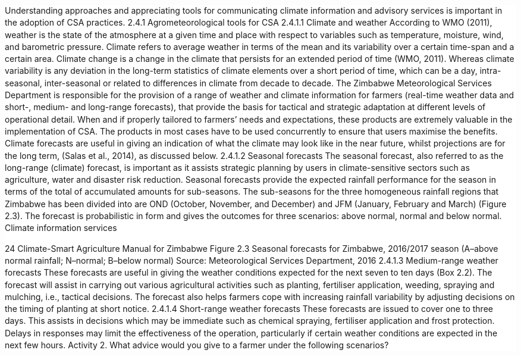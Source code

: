 Understanding approaches and appreciating tools for communicating climate information and advisory
services is important in the adoption of CSA practices.
2.4.1  Agrometeorological tools for CSA
2.4.1.1  Climate and weather
According to WMO (2011), weather is the state of the atmosphere at a given time and place with respect
to variables such as temperature, moisture, wind, and barometric pressure. Climate refers to average
weather in terms of the mean and its variability over a certain time-span and a certain area. Climate change
is a change in the climate that persists for an extended period of time (WMO, 2011). Whereas climate
variability is any deviation in the long-term statistics of climate elements over a short period of time, which
can be a day, intra-seasonal, inter-seasonal or related to differences in climate from decade to decade.
The Zimbabwe Meteorological Services Department is responsible for the provision of a range of weather
and climate information for farmers (real-time weather data and short-, medium- and long-range forecasts),
that provide the basis for tactical and strategic adaptation at different levels of operational detail. When
and if properly tailored to farmers’ needs and expectations, these products are extremely valuable in the
implementation of CSA. The products in most cases have to be used concurrently to ensure that users
maximise the benefits. Climate forecasts are useful in giving an indication of what the climate may look like
in the near future, whilst projections are for the long term, (Salas et al., 2014), as discussed below.
2.4.1.2  Seasonal forecasts
The seasonal forecast, also referred to as the long-range (climate) forecast, is important as it assists
strategic planning by users in climate-sensitive sectors such as agriculture, water and disaster risk
reduction. Seasonal forecasts provide the expected rainfall performance for the season in terms of the total
of accumulated amounts for sub-seasons. The sub-seasons for the three homogeneous rainfall regions
that Zimbabwe has been divided into are OND (October, November, and December) and JFM (January,
February and March) (Figure 2.3). The forecast is probabilistic in form and gives the outcomes for three
scenarios: above normal, normal and below normal.
Climate information services

24
Climate-Smart Agriculture Manual for Zimbabwe
Figure 2.3  Seasonal forecasts for Zimbabwe, 2016/2017 season (A–above normal rainfall;
N–normal; B–below normal)
Source: Meteorological Services Department, 2016
2.4.1.3  Medium-range weather forecasts
These forecasts are useful in giving the weather conditions expected for the next seven to ten days
(Box 2.2). The forecast will assist in carrying out various agricultural activities such as planting, fertiliser
application, weeding, spraying and mulching, i.e., tactical decisions. The forecast also helps farmers cope
with increasing rainfall variability by adjusting decisions on the timing of planting at short notice.
2.4.1.4  Short-range weather forecasts
These forecasts are issued to cover one to three days. This assists in decisions which may be immediate
such as chemical spraying, fertiliser application and frost protection. Delays in responses may limit the
effectiveness of the operation, particularly if certain weather conditions are expected in the next few hours.
Activity 2.  What advice would you give to a farmer under the following scenarios?